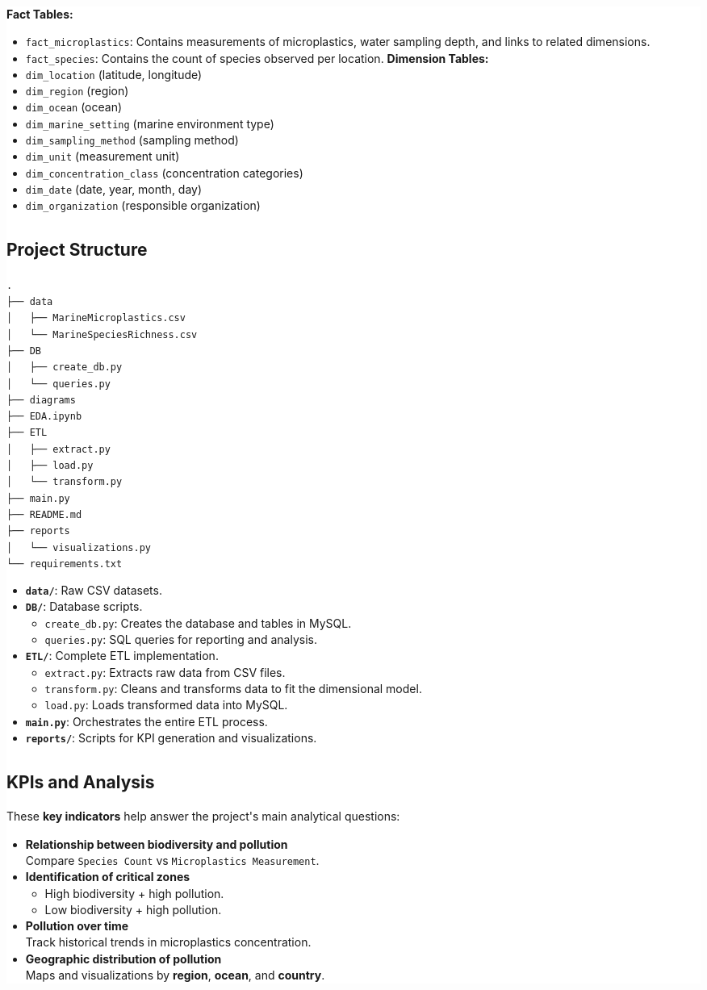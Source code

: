 

**Fact Tables:**
  - `fact_microplastics`: Contains measurements of microplastics, water sampling depth, and links to related dimensions.
  - `fact_species`: Contains the count of species observed per location.
**Dimension Tables:**
  - `dim_location` (latitude, longitude)
  - `dim_region` (region)
  - `dim_ocean` (ocean)
  - `dim_marine_setting` (marine environment type)
  - `dim_sampling_method` (sampling method)
  - `dim_unit` (measurement unit)
  - `dim_concentration_class` (concentration categories)
  - `dim_date` (date, year, month, day)
  - `dim_organization` (responsible organization)
## Project Structure
```
.
├── data
│   ├── MarineMicroplastics.csv
│   └── MarineSpeciesRichness.csv
├── DB
│   ├── create_db.py
│   └── queries.py
├── diagrams
├── EDA.ipynb
├── ETL
│   ├── extract.py
│   ├── load.py
│   └── transform.py
├── main.py
├── README.md
├── reports
│   └── visualizations.py
└── requirements.txt
```

- **`data/`**: Raw CSV datasets.  
- **`DB/`**: Database scripts.
  - `create_db.py`: Creates the database and tables in MySQL.  
  - `queries.py`: SQL queries for reporting and analysis.  
- **`ETL/`**: Complete ETL implementation.
  - `extract.py`: Extracts raw data from CSV files.  
  - `transform.py`: Cleans and transforms data to fit the dimensional model.  
  - `load.py`: Loads transformed data into MySQL.  
- **`main.py`**: Orchestrates the entire ETL process.  
- **`reports/`**: Scripts for KPI generation and visualizations.  

## KPIs and Analysis

These **key indicators** help answer the project's main analytical questions:
- **Relationship between biodiversity and pollution**  
	Compare `Species Count` vs `Microplastics Measurement`.
- **Identification of critical zones**  
  - High biodiversity + high pollution.  
  - Low biodiversity + high pollution.  
- **Pollution over time**  
  Track historical trends in microplastics concentration.
- **Geographic distribution of pollution**  
  Maps and visualizations by **region**, **ocean**, and **country**.
